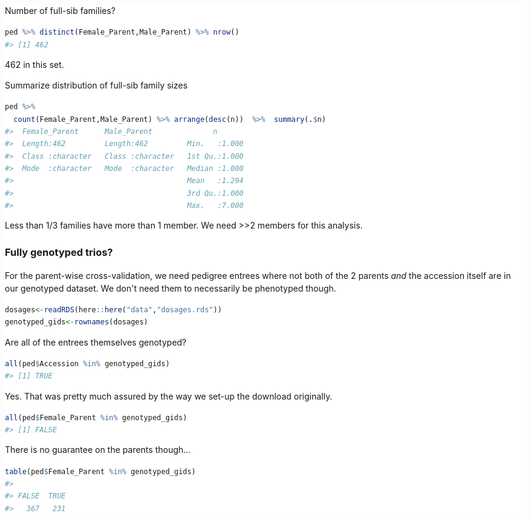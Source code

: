 Number of full-sib families?


```r
ped %>% distinct(Female_Parent,Male_Parent) %>% nrow()
#> [1] 462
```

462 in this set.

Summarize distribution of full-sib family sizes


```r
ped %>%   
  count(Female_Parent,Male_Parent) %>% arrange(desc(n))  %>%  summary(.$n)
#>  Female_Parent      Male_Parent              n        
#>  Length:462         Length:462         Min.   :1.000  
#>  Class :character   Class :character   1st Qu.:1.000  
#>  Mode  :character   Mode  :character   Median :1.000  
#>                                        Mean   :1.294  
#>                                        3rd Qu.:1.000  
#>                                        Max.   :7.000
```

Less than 1/3 families have more than 1 member. We need \>\>2 members for this analysis.

### Fully genotyped trios?

For the parent-wise cross-validation, we need pedigree entrees where not both of the 2 parents *and* the accession itself are in our genotyped dataset. We don't need them to necessarily be phenotyped though.


```r
dosages<-readRDS(here::here("data","dosages.rds"))
genotyped_gids<-rownames(dosages)
```

Are all of the entrees themselves genotyped?


```r
all(ped$Accession %in% genotyped_gids)
#> [1] TRUE
```

Yes. That was pretty much assured by the way we set-up the download originally.


```r
all(ped$Female_Parent %in% genotyped_gids)
#> [1] FALSE
```

There is no guarantee on the parents though...


```r
table(ped$Female_Parent %in% genotyped_gids)
#> 
#> FALSE  TRUE 
#>   367   231
```
